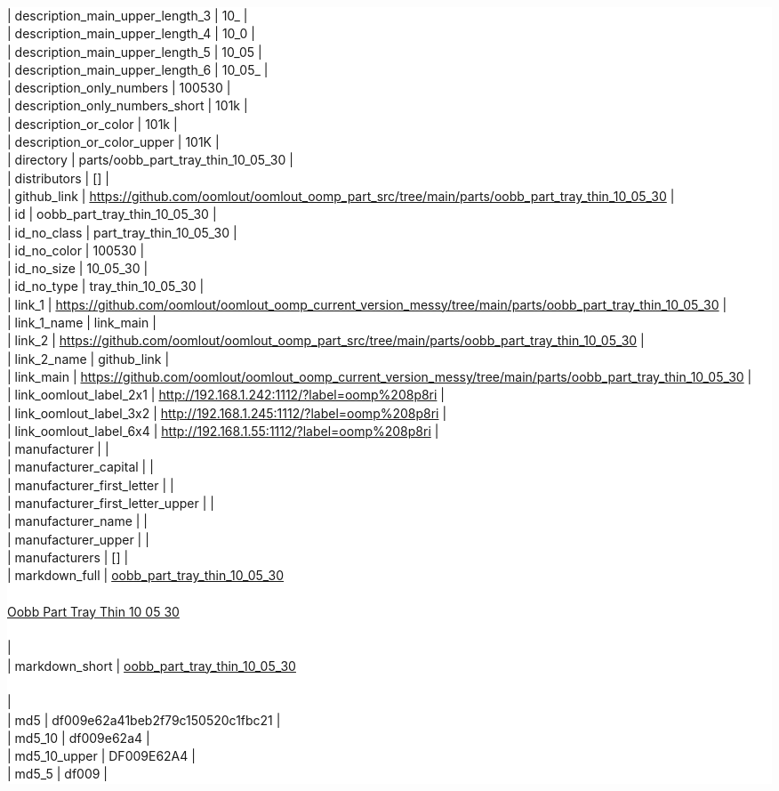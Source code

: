 | description_main_upper_length_3 | 10_ |  
| description_main_upper_length_4 | 10_0 |  
| description_main_upper_length_5 | 10_05 |  
| description_main_upper_length_6 | 10_05_ |  
| description_only_numbers | 100530 |  
| description_only_numbers_short | 101k |  
| description_or_color | 101k |  
| description_or_color_upper | 101K |  
| directory | parts/oobb_part_tray_thin_10_05_30 |  
| distributors | [] |  
| github_link | https://github.com/oomlout/oomlout_oomp_part_src/tree/main/parts/oobb_part_tray_thin_10_05_30 |  
| id | oobb_part_tray_thin_10_05_30 |  
| id_no_class | part_tray_thin_10_05_30 |  
| id_no_color | 100530 |  
| id_no_size | 10_05_30 |  
| id_no_type | tray_thin_10_05_30 |  
| link_1 | https://github.com/oomlout/oomlout_oomp_current_version_messy/tree/main/parts/oobb_part_tray_thin_10_05_30 |  
| link_1_name | link_main |  
| link_2 | https://github.com/oomlout/oomlout_oomp_part_src/tree/main/parts/oobb_part_tray_thin_10_05_30 |  
| link_2_name | github_link |  
| link_main | https://github.com/oomlout/oomlout_oomp_current_version_messy/tree/main/parts/oobb_part_tray_thin_10_05_30 |  
| link_oomlout_label_2x1 | http://192.168.1.242:1112/?label=oomp%208p8ri |  
| link_oomlout_label_3x2 | http://192.168.1.245:1112/?label=oomp%208p8ri |  
| link_oomlout_label_6x4 | http://192.168.1.55:1112/?label=oomp%208p8ri |  
| manufacturer |  |  
| manufacturer_capital |  |  
| manufacturer_first_letter |  |  
| manufacturer_first_letter_upper |  |  
| manufacturer_name |  |  
| manufacturer_upper |  |  
| manufacturers | [] |  
| markdown_full | [oobb_part_tray_thin_10_05_30](https://github.com/oomlout/oomlout_oomp_current_version_messy/tree/main/parts/oobb_part_tray_thin_10_05_30)<br>[](https://github.com/oomlout/oomlout_oomp_current_version_messy/tree/main/parts/oobb_part_tray_thin_10_05_30)<br>[Oobb Part Tray Thin 10 05 30](https://github.com/oomlout/oomlout_oomp_current_version_messy/tree/main/parts/oobb_part_tray_thin_10_05_30)<br><br> |  
| markdown_short | [oobb_part_tray_thin_10_05_30](https://github.com/oomlout/oomlout_oomp_current_version_messy/tree/main/parts/oobb_part_tray_thin_10_05_30)<br><br> |  
| md5 | df009e62a41beb2f79c150520c1fbc21 |  
| md5_10 | df009e62a4 |  
| md5_10_upper | DF009E62A4 |  
| md5_5 | df009 |  
